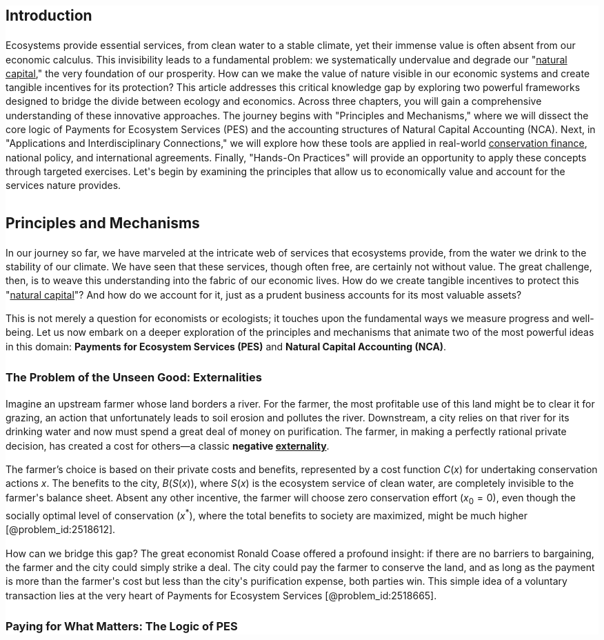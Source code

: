 ## Introduction
Ecosystems provide essential services, from clean water to a stable climate, yet their immense value is often absent from our economic calculus. This invisibility leads to a fundamental problem: we systematically undervalue and degrade our "[natural capital](@article_id:193939)," the very foundation of our prosperity. How can we make the value of nature visible in our economic systems and create tangible incentives for its protection? This article addresses this critical knowledge gap by exploring two powerful frameworks designed to bridge the divide between ecology and economics. Across three chapters, you will gain a comprehensive understanding of these innovative approaches. The journey begins with "Principles and Mechanisms," where we will dissect the core logic of Payments for Ecosystem Services (PES) and the accounting structures of Natural Capital Accounting (NCA). Next, in "Applications and Interdisciplinary Connections," we will explore how these tools are applied in real-world [conservation finance](@article_id:191740), national policy, and international agreements. Finally, "Hands-On Practices" will provide an opportunity to apply these concepts through targeted exercises. Let's begin by examining the principles that allow us to economically value and account for the services nature provides.

## Principles and Mechanisms

In our journey so far, we have marveled at the intricate web of services that ecosystems provide, from the water we drink to the stability of our climate. We have seen that these services, though often free, are certainly not without value. The great challenge, then, is to weave this understanding into the fabric of our economic lives. How do we create tangible incentives to protect this "[natural capital](@article_id:193939)"? And how do we account for it, just as a prudent business accounts for its most valuable assets?

This is not merely a question for economists or ecologists; it touches upon the fundamental ways we measure progress and well-being. Let us now embark on a deeper exploration of the principles and mechanisms that animate two of the most powerful ideas in this domain: **Payments for Ecosystem Services (PES)** and **Natural Capital Accounting (NCA)**.

### The Problem of the Unseen Good: Externalities

Imagine an upstream farmer whose land borders a river. For the farmer, the most profitable use of this land might be to clear it for grazing, an action that unfortunately leads to soil erosion and pollutes the river. Downstream, a city relies on that river for its drinking water and now must spend a great deal of money on purification. The farmer, in making a perfectly rational private decision, has created a cost for others—a classic **negative [externality](@article_id:189381)**.

The farmer’s choice is based on their private costs and benefits, represented by a cost function $C(x)$ for undertaking conservation actions $x$. The benefits to the city, $B(S(x))$, where $S(x)$ is the ecosystem service of clean water, are completely invisible to the farmer's balance sheet. Absent any other incentive, the farmer will choose zero conservation effort ($x_0 = 0$), even though the socially optimal level of conservation ($x^*$), where the total benefits to society are maximized, might be much higher [@problem_id:2518612].

How can we bridge this gap? The great economist Ronald Coase offered a profound insight: if there are no barriers to bargaining, the farmer and the city could simply strike a deal. The city could pay the farmer to conserve the land, and as long as the payment is more than the farmer's cost but less than the city's purification expense, both parties win. This simple idea of a voluntary transaction lies at the very heart of Payments for Ecosystem Services [@problem_id:2518665].

### Paying for What Matters: The Logic of PES
